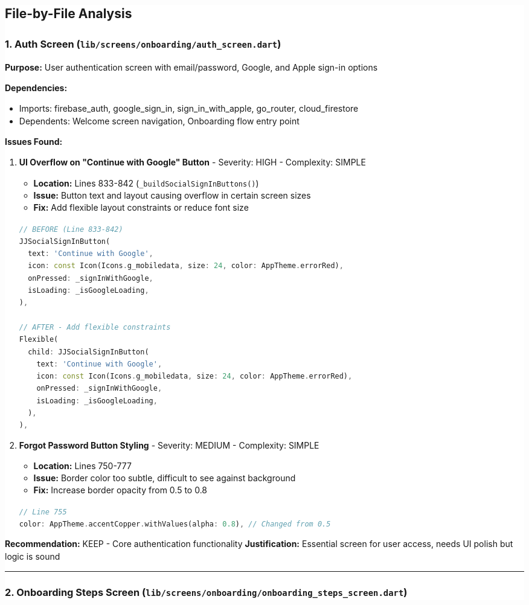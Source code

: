 
## File-by-File Analysis

### 1. Auth Screen (`lib/screens/onboarding/auth_screen.dart`)

**Purpose:** User authentication screen with email/password, Google, and Apple sign-in options

**Dependencies:**

- Imports: firebase_auth, google_sign_in, sign_in_with_apple, go_router, cloud_firestore
- Dependents: Welcome screen navigation, Onboarding flow entry point

**Issues Found:**

1. **UI Overflow on "Continue with Google" Button** - Severity: HIGH - Complexity: SIMPLE
   - **Location:** Lines 833-842 (`_buildSocialSignInButtons()`)
   - **Issue:** Button text and layout causing overflow in certain screen sizes
   - **Fix:** Add flexible layout constraints or reduce font size

   ```dart
   // BEFORE (Line 833-842)
   JJSocialSignInButton(
     text: 'Continue with Google',
     icon: const Icon(Icons.g_mobiledata, size: 24, color: AppTheme.errorRed),
     onPressed: _signInWithGoogle,
     isLoading: _isGoogleLoading,
   ),

   // AFTER - Add flexible constraints
   Flexible(
     child: JJSocialSignInButton(
       text: 'Continue with Google',
       icon: const Icon(Icons.g_mobiledata, size: 24, color: AppTheme.errorRed),
       onPressed: _signInWithGoogle,
       isLoading: _isGoogleLoading,
     ),
   ),
   ```

2. **Forgot Password Button Styling** - Severity: MEDIUM - Complexity: SIMPLE
   - **Location:** Lines 750-777
   - **Issue:** Border color too subtle, difficult to see against background
   - **Fix:** Increase border opacity from 0.5 to 0.8

   ```dart
   // Line 755
   color: AppTheme.accentCopper.withValues(alpha: 0.8), // Changed from 0.5
   ```

**Recommendation:** KEEP - Core authentication functionality
**Justification:** Essential screen for user access, needs UI polish but logic is sound

---

### 2. Onboarding Steps Screen (`lib/screens/onboarding/onboarding_steps_screen.dart`)
